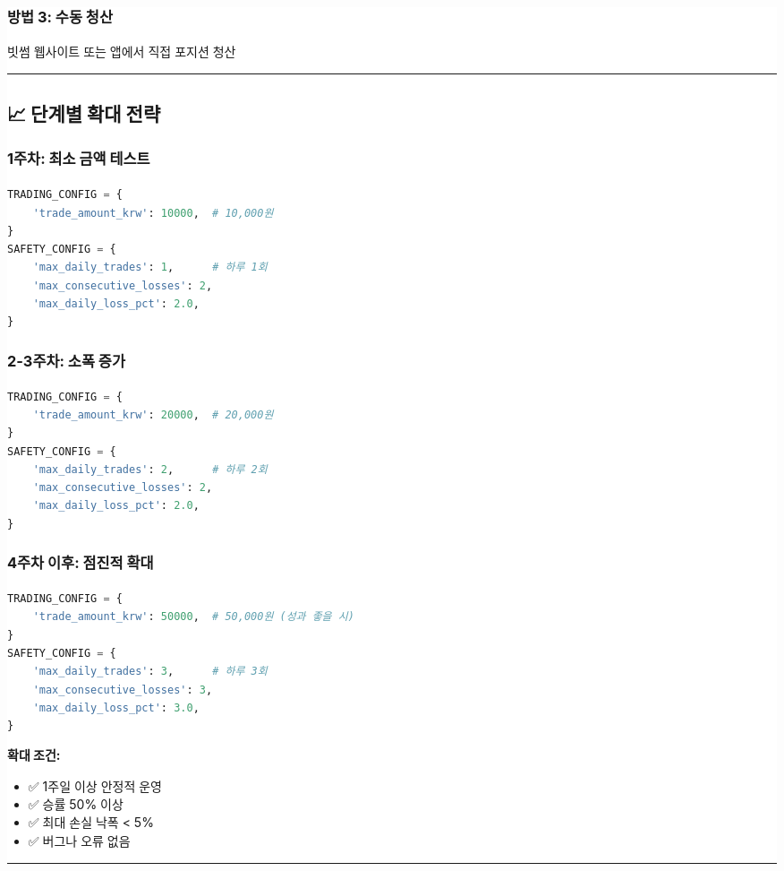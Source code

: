 ### 방법 3: 수동 청산

빗썸 웹사이트 또는 앱에서 직접 포지션 청산

---

## 📈 단계별 확대 전략

### 1주차: 최소 금액 테스트
```python
TRADING_CONFIG = {
    'trade_amount_krw': 10000,  # 10,000원
}
SAFETY_CONFIG = {
    'max_daily_trades': 1,      # 하루 1회
    'max_consecutive_losses': 2,
    'max_daily_loss_pct': 2.0,
}
```

### 2-3주차: 소폭 증가
```python
TRADING_CONFIG = {
    'trade_amount_krw': 20000,  # 20,000원
}
SAFETY_CONFIG = {
    'max_daily_trades': 2,      # 하루 2회
    'max_consecutive_losses': 2,
    'max_daily_loss_pct': 2.0,
}
```

### 4주차 이후: 점진적 확대
```python
TRADING_CONFIG = {
    'trade_amount_krw': 50000,  # 50,000원 (성과 좋을 시)
}
SAFETY_CONFIG = {
    'max_daily_trades': 3,      # 하루 3회
    'max_consecutive_losses': 3,
    'max_daily_loss_pct': 3.0,
}
```

**확대 조건:**
- ✅ 1주일 이상 안정적 운영
- ✅ 승률 50% 이상
- ✅ 최대 손실 낙폭 < 5%
- ✅ 버그나 오류 없음

---
